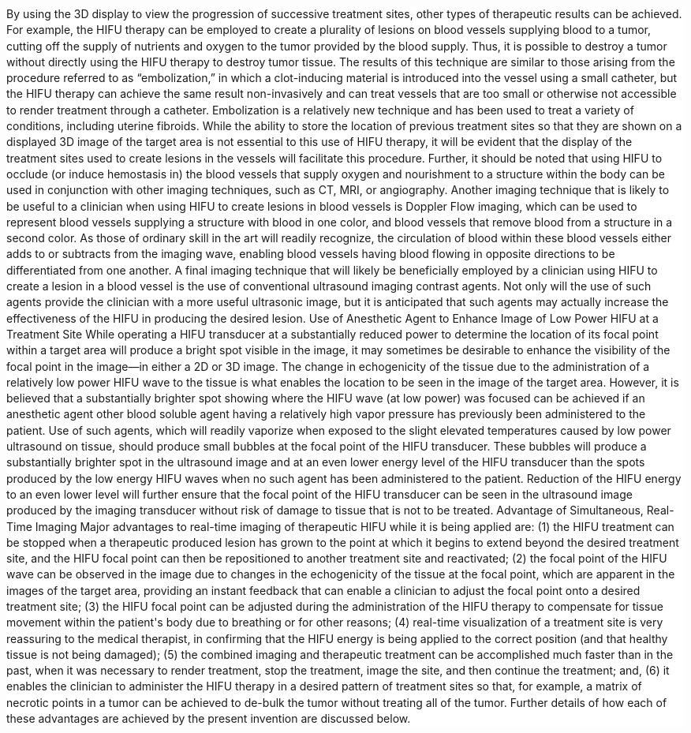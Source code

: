 By using the 3D display to view the progression of successive treatment sites, other types of therapeutic results can be achieved. For example, the HIFU therapy can be employed to create a plurality of lesions on blood vessels supplying blood to a tumor, cutting off the supply of nutrients and oxygen to the tumor provided by the blood supply. Thus, it is possible to destroy a tumor without directly using the HIFU therapy to destroy tumor tissue. The results of this technique are similar to those arising from the procedure referred to as “embolization,” in which a clot-inducing material is introduced into the vessel using a small catheter, but the HIFU therapy can achieve the same result non-invasively and can treat vessels that are too small or otherwise not accessible to render treatment through a catheter. Embolization is a relatively new technique and has been used to treat a variety of conditions, including uterine fibroids. While the ability to store the location of previous treatment sites so that they are shown on a displayed 3D image of the target area is not essential to this use of HIFU therapy, it will be evident that the display of the treatment sites used to create lesions in the vessels will facilitate this procedure. Further, it should be noted that using HIFU to occlude (or induce hemostasis in) the blood vessels that supply oxygen and nourishment to a structure within the body can be used in conjunction with other imaging techniques, such as CT, MRI, or angiography.
Another imaging technique that is likely to be useful to a clinician when using HIFU to create lesions in blood vessels is Doppler Flow imaging, which can be used to represent blood vessels supplying a structure with blood in one color, and blood vessels that remove blood from a structure in a second color. As those of ordinary skill in the art will readily recognize, the circulation of blood within these blood vessels either adds to or subtracts from the imaging wave, enabling blood vessels having blood flowing in opposite directions to be differentiated from one another.
A final imaging technique that will likely be beneficially employed by a clinician using HIFU to create a lesion in a blood vessel is the use of conventional ultrasound imaging contrast agents. Not only will the use of such agents provide the clinician with a more useful ultrasonic image, but it is anticipated that such agents may actually increase the effectiveness of the HIFU in producing the desired lesion.
Use of Anesthetic Agent to Enhance Image of Low Power HIFU at a Treatment Site
While operating a HIFU transducer at a substantially reduced power to determine the location of its focal point within a target area will produce a bright spot visible in the image, it may sometimes be desirable to enhance the visibility of the focal point in the image—in either a 2D or 3D image. The change in echogenicity of the tissue due to the administration of a relatively low power HIFU wave to the tissue is what enables the location to be seen in the image of the target area. However, it is believed that a substantially brighter spot showing where the HIFU wave (at low power) was focused can be achieved if an anesthetic agent other blood soluble agent having a relatively high vapor pressure has previously been administered to the patient. Use of such agents, which will readily vaporize when exposed to the slight elevated temperatures caused by low power ultrasound on tissue, should produce small bubbles at the focal point of the HIFU transducer. These bubbles will produce a substantially brighter spot in the ultrasound image and at an even lower energy level of the HIFU transducer than the spots produced by the low energy HIFU waves when no such agent has been administered to the patient. Reduction of the HIFU energy to an even lower level will further ensure that the focal point of the HIFU transducer can be seen in the ultrasound image produced by the imaging transducer without risk of damage to tissue that is not to be treated.
Advantage of Simultaneous, Real-Time Imaging
Major advantages to real-time imaging of therapeutic HIFU while it is being applied are: (1) the HIFU treatment can be stopped when a therapeutic produced lesion has grown to the point at which it begins to extend beyond the desired treatment site, and the HIFU focal point can then be repositioned to another treatment site and reactivated; (2) the focal point of the HIFU wave can be observed in the image due to changes in the echogenicity of the tissue at the focal point, which are apparent in the images of the target area, providing an instant feedback that can enable a clinician to adjust the focal point onto a desired treatment site; (3) the HIFU focal point can be adjusted during the administration of the HIFU therapy to compensate for tissue movement within the patient's body due to breathing or for other reasons; (4) real-time visualization of a treatment site is very reassuring to the medical therapist, in confirming that the HIFU energy is being applied to the correct position (and that healthy tissue is not being damaged); (5) the combined imaging and therapeutic treatment can be accomplished much faster than in the past, when it was necessary to render treatment, stop the treatment, image the site, and then continue the treatment; and, (6) it enables the clinician to administer the HIFU therapy in a desired pattern of treatment sites so that, for example, a matrix of necrotic points in a tumor can be achieved to de-bulk the tumor without treating all of the tumor. Further details of how each of these advantages are achieved by the present invention are discussed below.